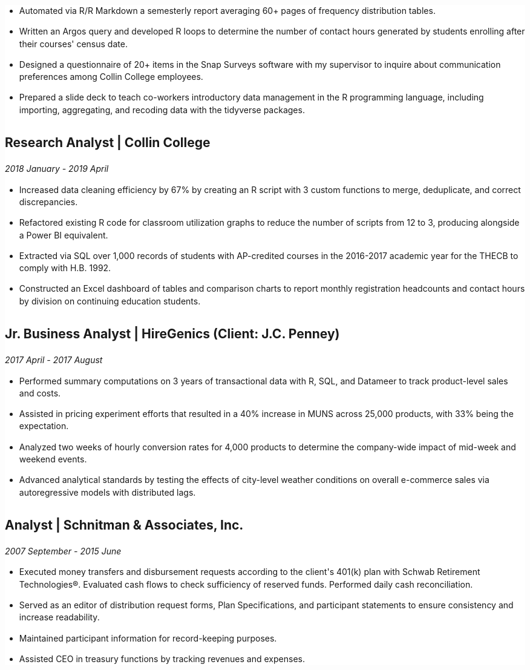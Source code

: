 * Automated via R/R Markdown a semesterly report averaging 60+ pages of frequency distribution tables.
      
* Written an Argos query and developed R loops to determine the number of contact hours generated by students enrolling after their courses' census date.
      
* Designed a questionnaire of 20+ items in the Snap Surveys software with my supervisor to inquire about communication preferences among Collin College employees.
      
* Prepared a slide deck to teach co-workers introductory data management in the R programming language, including importing, aggregating, and recoding data with the tidyverse packages. 

## Research Analyst | Collin College
*2018 January - 2019 April*

* Increased data cleaning efficiency by 67% by creating an R script with 3 custom functions to merge, deduplicate, and correct discrepancies.
      
* Refactored existing R code for classroom utilization graphs to reduce the number of scripts from 12 to 3, producing alongside a Power BI equivalent.
      
* Extracted via SQL over 1,000 records of students with AP-credited courses in the 2016-2017 academic year for the THECB to comply with H.B. 1992.
      
* Constructed an Excel dashboard of tables and comparison charts to report monthly registration headcounts and contact hours by division on continuing education students.

      
## Jr. Business Analyst | HireGenics (Client: J.C. Penney)
*2017 April - 2017 August*

* Performed summary computations on 3 years of transactional data with R, SQL, and Datameer to track product-level sales and costs.

* Assisted in pricing experiment efforts that resulted in a 40% increase in MUNS across 25,000 products, with 33% being the expectation.

* Analyzed two weeks of hourly conversion rates for 4,000 products to determine the company-wide impact of mid-week and weekend events.

* Advanced analytical standards by testing the effects of city-level weather conditions on overall e-commerce sales via autoregressive models with distributed lags.

## Analyst | Schnitman & Associates, Inc.
*2007 September - 2015 June*

* Executed money transfers and disbursement requests according to the client's 401(k) plan with Schwab Retirement Technologies®. Evaluated cash flows to check sufficiency of reserved funds. Performed daily cash reconciliation.

* Served as an editor of distribution request forms, Plan Specifications, and participant statements to ensure consistency and increase readability.

* Maintained participant information for record-keeping purposes.

* Assisted CEO in treasury functions by tracking revenues and expenses.
